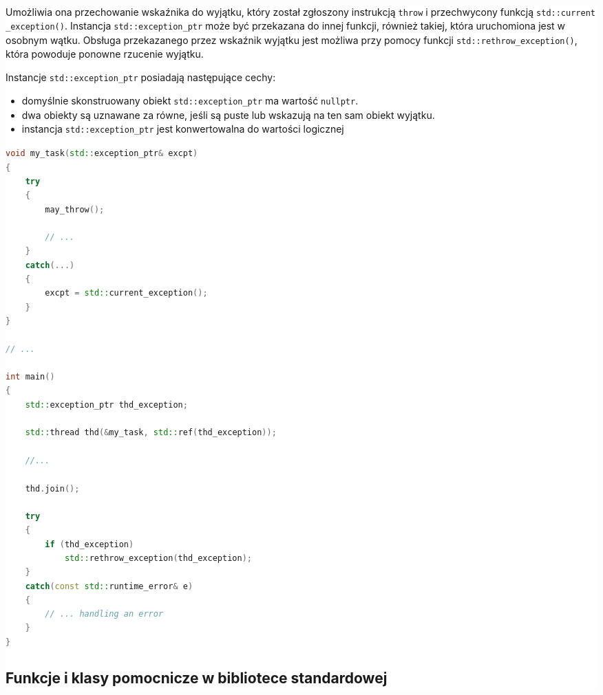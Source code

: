 Umożliwia ona przechowanie wskaźnika do wyjątku, który został zgłoszony instrukcją ``throw`` i przechwycony funkcją ``std::current_exception()``. Instancja ``std::exception_ptr`` może być przekazana do innej funkcji, również takiej, która uruchomiona jest w osobnym wątku. Obsługa przekazanego przez wskaźnik wyjątku jest możliwa przy pomocy funkcji ``std::rethrow_exception()``, która powoduje ponowne rzucenie wyjątku.

Instancje `std::exception_ptr` posiadają następujące cechy:
* domyślnie skonstruowany obiekt ``std::exception_ptr`` ma wartość ``nullptr``.
* dwa obiekty są uznawane za równe, jeśli są puste lub wskazują na ten sam obiekt wyjątku.
* instancja ``std::exception_ptr`` jest konwertowalna do wartości logicznej

```c++
void my_task(std::exception_ptr& excpt)
{
    try
    {
        may_throw();

        // ... 
    }
    catch(...)
    {
        excpt = std::current_exception();
    }
}   

// ...

int main()
{
    std::exception_ptr thd_exception;

    std::thread thd(&my_task, std::ref(thd_exception));

    //...

    thd.join();

    try
    {
        if (thd_exception)
            std::rethrow_exception(thd_exception);
    }
    catch(const std::runtime_error& e)
    {
        // ... handling an error
    }
}
```

## Funkcje i klasy pomocnicze w bibliotece standardowej
